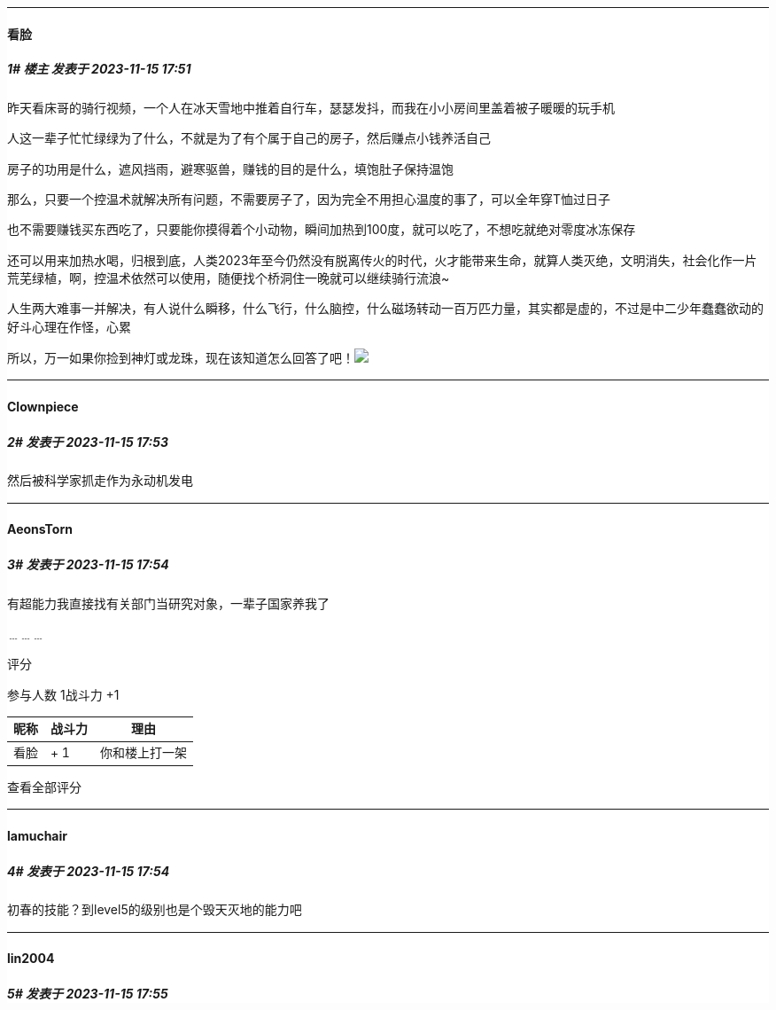 
*****

####  看脸  
##### 1#       楼主       发表于 2023-11-15 17:51

昨天看床哥的骑行视频，一个人在冰天雪地中推着自行车，瑟瑟发抖，而我在小小房间里盖着被子暖暖的玩手机

人这一辈子忙忙绿绿为了什么，不就是为了有个属于自己的房子，然后赚点小钱养活自己

房子的功用是什么，遮风挡雨，避寒驱兽，赚钱的目的是什么，填饱肚子保持温饱

那么，只要一个控温术就解决所有问题，不需要房子了，因为完全不用担心温度的事了，可以全年穿T恤过日子

也不需要赚钱买东西吃了，只要能你摸得着个小动物，瞬间加热到100度，就可以吃了，不想吃就绝对零度冰冻保存

还可以用来加热水喝，归根到底，人类2023年至今仍然没有脱离传火的时代，火才能带来生命，就算人类灭绝，文明消失，社会化作一片荒芜绿植，啊，控温术依然可以使用，随便找个桥洞住一晚就可以继续骑行流浪~

人生两大难事一并解决，有人说什么瞬移，什么飞行，什么脑控，什么磁场转动一百万匹力量，其实都是虚的，不过是中二少年蠢蠢欲动的好斗心理在作怪，心累

所以，万一如果你捡到神灯或龙珠，现在该知道怎么回答了吧！<img src="https://static.saraba1st.com/image/smiley/face2017/065.png" referrerpolicy="no-referrer">

*****

####  Clownpiece  
##### 2#       发表于 2023-11-15 17:53

然后被科学家抓走作为永动机发电

*****

####  AeonsTorn  
##### 3#       发表于 2023-11-15 17:54

有超能力我直接找有关部门当研究对象，一辈子国家养我了

﹍﹍﹍

评分

 参与人数 1战斗力 +1

|昵称|战斗力|理由|
|----|---|---|
| 看脸| + 1|你和楼上打一架|

查看全部评分

*****

####  lamuchair  
##### 4#       发表于 2023-11-15 17:54

初春的技能？到level5的级别也是个毁天灭地的能力吧

*****

####  lin2004  
##### 5#       发表于 2023-11-15 17:55
